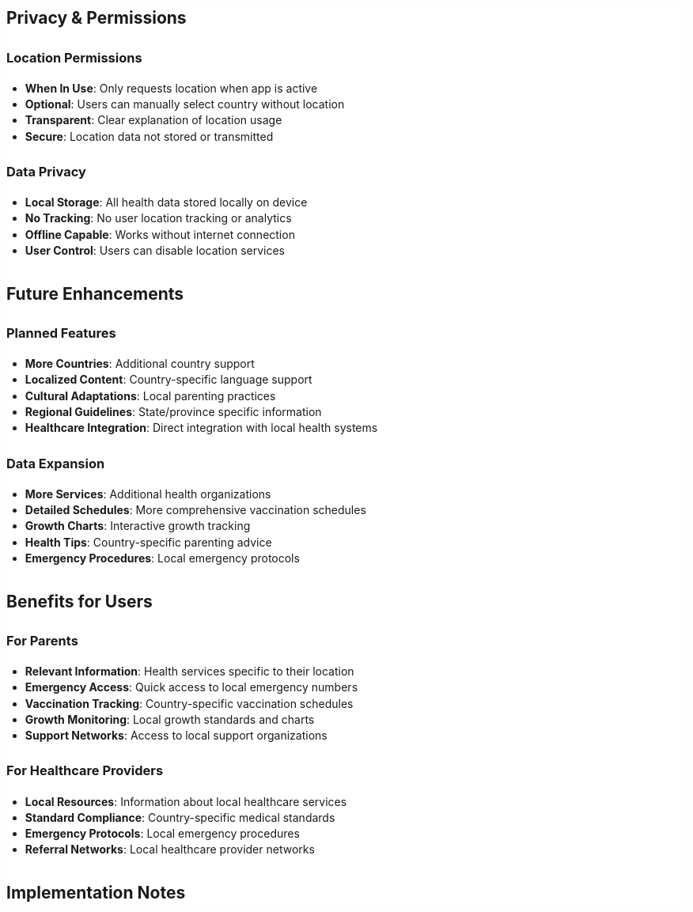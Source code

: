 ## Privacy & Permissions

### Location Permissions
- **When In Use**: Only requests location when app is active
- **Optional**: Users can manually select country without location
- **Transparent**: Clear explanation of location usage
- **Secure**: Location data not stored or transmitted

### Data Privacy
- **Local Storage**: All health data stored locally on device
- **No Tracking**: No user location tracking or analytics
- **Offline Capable**: Works without internet connection
- **User Control**: Users can disable location services

## Future Enhancements

### Planned Features
- **More Countries**: Additional country support
- **Localized Content**: Country-specific language support
- **Cultural Adaptations**: Local parenting practices
- **Regional Guidelines**: State/province specific information
- **Healthcare Integration**: Direct integration with local health systems

### Data Expansion
- **More Services**: Additional health organizations
- **Detailed Schedules**: More comprehensive vaccination schedules
- **Growth Charts**: Interactive growth tracking
- **Health Tips**: Country-specific parenting advice
- **Emergency Procedures**: Local emergency protocols

## Benefits for Users

### For Parents
- **Relevant Information**: Health services specific to their location
- **Emergency Access**: Quick access to local emergency numbers
- **Vaccination Tracking**: Country-specific vaccination schedules
- **Growth Monitoring**: Local growth standards and charts
- **Support Networks**: Access to local support organizations

### For Healthcare Providers
- **Local Resources**: Information about local healthcare services
- **Standard Compliance**: Country-specific medical standards
- **Emergency Protocols**: Local emergency procedures
- **Referral Networks**: Local healthcare provider networks

## Implementation Notes
